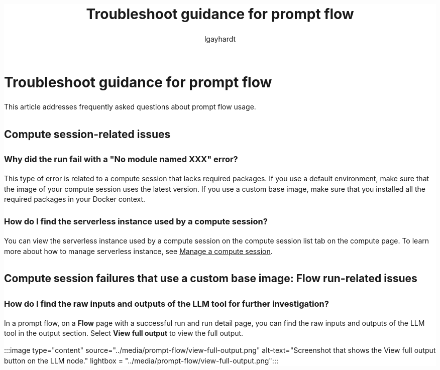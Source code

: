 ﻿---
title: Troubleshoot guidance for prompt flow
titleSuffix: Azure AI Foundry
description: This article addresses frequently asked questions about prompt flow usage.
manager: scottpolly
ms.service: azure-ai-foundry
ms.custom:
  - ignite-2024
ms.topic: concept-article
author: lgayhardt
ms.author: lagayhar
ms.reviewer: none
ms.date: 04/30/2025
ms.collection: ce-skilling-ai-copilot, ce-skilling-fresh-tier1
ms.update-cycle: 180-days
---

# Troubleshoot guidance for prompt flow

This article addresses frequently asked questions about prompt flow usage.

## Compute session-related issues

### Why did the run fail with a "No module named XXX" error?

This type of error is related to a compute session that lacks required packages. If you use a default environment, make sure that the image of your compute session uses the latest version. If you use a custom base image, make sure that you installed all the required packages in your Docker context.

### How do I find the serverless instance used by a compute session?

You can view the serverless instance used by a compute session on the compute session list tab on the compute page. To learn more about how to manage serverless instance, see [Manage a compute session](./create-manage-compute-session.md#manage-a-compute-session).

## Compute session failures that use a custom base image: Flow run-related issues

### How do I find the raw inputs and outputs of the LLM tool for further investigation?

In a prompt flow, on a **Flow** page with a successful run and run detail page, you can find the raw inputs and outputs of the LLM tool in the output section. Select **View full output** to view the full output.

:::image type="content" source="../media/prompt-flow/view-full-output.png" alt-text="Screenshot that shows the View full output button on the LLM node." lightbox = "../media/prompt-flow/view-full-output.png":::
